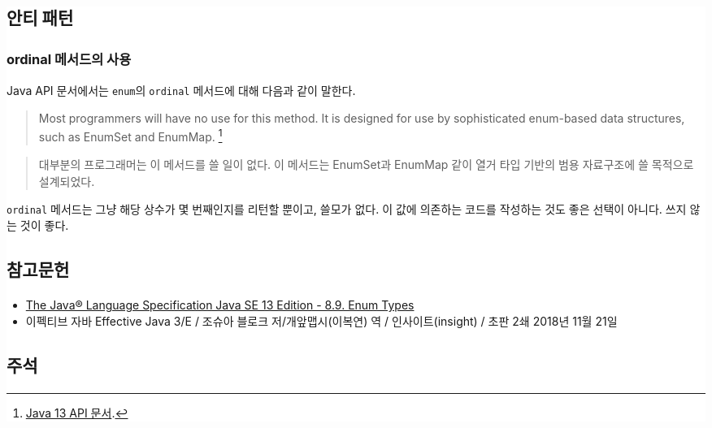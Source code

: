 
## 안티 패턴
### ordinal 메서드의 사용

Java API 문서에서는 `enum`의 `ordinal` 메서드에 대해 다음과 같이 말한다.

> Most programmers will have no use for this method. It is designed for use by sophisticated enum-based data structures, such as EnumSet and EnumMap.
[^api-ordinal]

> 대부분의 프로그래머는 이 메서드를 쓸 일이 없다. 이 메서드는 EnumSet과 EnumMap 같이 열거 타입 기반의 범용 자료구조에 쓸 목적으로 설계되었다.

`ordinal` 메서드는 그냥 해당 상수가 몇 번째인지를 리턴할 뿐이고, 쓸모가 없다.
이 값에 의존하는 코드를 작성하는 것도 좋은 선택이 아니다. 쓰지 않는 것이 좋다.


## 참고문헌
* [The Java® Language Specification Java SE 13 Edition - 8.9. Enum Types][spec-8-9]
* 이펙티브 자바 Effective Java 3/E / 조슈아 블로크 저/개앞맵시(이복연) 역 / 인사이트(insight) / 초판 2쇄 2018년 11월 21일

## 주석

[^effective-define]: 이펙티브 자바 3/E. Item 34. 208쪽.
[^effective-209]: 이펙티브 자바 3/E. Item 34. 209쪽.
[^effective-211]: 이펙티브 자바 3/E. Item 34. 211쪽.
[^effective-213]: 이펙티브 자바 3/E. Item 34. 213쪽.
[^effective-214]: 이펙티브 자바 3/E. Item 34. 214쪽.
[^effective-219]: 이펙티브 자바 3/E. Item 34. 219쪽.
[^effective-232]: 이펙티브 자바 3/E. Item 38. 232쪽.
[^api-ordinal]: [Java 13 API 문서][api-ordinal].
[^api-enumset]: [Java 13 API 문서][api-enumset].
[^api-enummap]: [Java 13 API 문서][api-enummap].

[^se13-8-9-2]: 출처는 [Java SE 13 Spec][se13-8-9-2].
[se13-8-9-2]: https://docs.oracle.com/javase/specs/jls/se13/html/jls-8.html#jls-8.9.2

[^se13-8-9-3]: 출처는 [Java SE 13 Spec][se13-8-9-3].
[se13-8-9-3]: https://docs.oracle.com/javase/specs/jls/se13/html/jls-8.html#jls-8.9.3

[spec-8-9]: https://docs.oracle.com/javase/specs/jls/se13/html/jls-8.html#jls-8.9
[api-ordinal]: https://docs.oracle.com/en/java/javase/13/docs/api/java.base/java/lang/Enum.html#ordinal()
[api-enumset]: https://docs.oracle.com/en/java/javase/13/docs/api/java.base/java/util/EnumSet.html
[api-enummap]: https://docs.oracle.com/en/java/javase/13/docs/api/java.base/java/util/EnumMap.html
